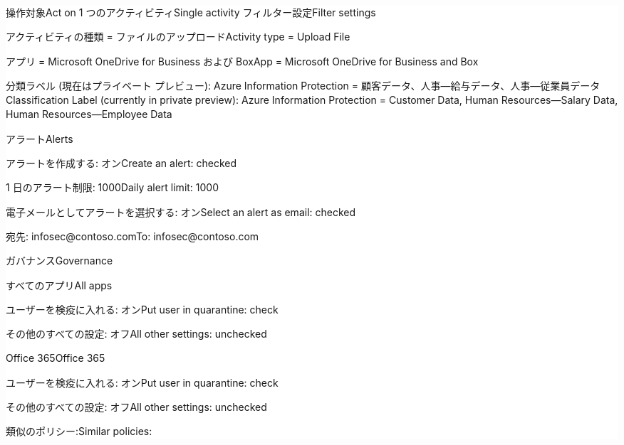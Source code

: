 <tr class="odd">
<td align="left"><span data-ttu-id="7fdc3-234">操作対象</span><span class="sxs-lookup"><span data-stu-id="7fdc3-234">Act on</span></span></td>
<td align="left"><span data-ttu-id="7fdc3-235">1 つのアクティビティ</span><span class="sxs-lookup"><span data-stu-id="7fdc3-235">Single activity</span></span></td>
</tr>
<tr class="even">
<td align="left"><span data-ttu-id="7fdc3-236">フィルター設定</span><span class="sxs-lookup"><span data-stu-id="7fdc3-236">Filter settings</span></span></td>
<td align="left"><p><span data-ttu-id="7fdc3-237">アクティビティの種類 = ファイルのアップロード</span><span class="sxs-lookup"><span data-stu-id="7fdc3-237">Activity type = Upload File</span></span></p>
<p><span data-ttu-id="7fdc3-238">アプリ = Microsoft OneDrive for Business および Box</span><span class="sxs-lookup"><span data-stu-id="7fdc3-238">App = Microsoft OneDrive for Business and Box</span></span></p>
<p><span data-ttu-id="7fdc3-239">分類ラベル (現在はプライベート プレビュー): Azure Information Protection = 顧客データ、人事—給与データ、人事—従業員データ</span><span class="sxs-lookup"><span data-stu-id="7fdc3-239">Classification Label (currently in private preview): Azure Information Protection = Customer Data, Human Resources—Salary Data, Human Resources—Employee Data</span></span></p></td>
</tr>
<tr class="odd">
<td align="left"><span data-ttu-id="7fdc3-240">アラート</span><span class="sxs-lookup"><span data-stu-id="7fdc3-240">Alerts</span></span></td>
<td align="left"><p><span data-ttu-id="7fdc3-241">アラートを作成する: オン</span><span class="sxs-lookup"><span data-stu-id="7fdc3-241">Create an alert: checked</span></span></p>
<p><span data-ttu-id="7fdc3-242">1 日のアラート制限: 1000</span><span class="sxs-lookup"><span data-stu-id="7fdc3-242">Daily alert limit: 1000</span></span></p>
<p><span data-ttu-id="7fdc3-243">電子メールとしてアラートを選択する: オン</span><span class="sxs-lookup"><span data-stu-id="7fdc3-243">Select an alert as email: checked</span></span></p>
<p><span data-ttu-id="7fdc3-244">宛先: infosec@contoso.com</span><span class="sxs-lookup"><span data-stu-id="7fdc3-244">To: infosec@contoso.com</span></span></p></td>
</tr>
<tr class="even">
<td align="left"><span data-ttu-id="7fdc3-245">ガバナンス</span><span class="sxs-lookup"><span data-stu-id="7fdc3-245">Governance</span></span></td>
<td align="left"><p><span data-ttu-id="7fdc3-246">すべてのアプリ</span><span class="sxs-lookup"><span data-stu-id="7fdc3-246">All apps</span></span></p>
<p><span data-ttu-id="7fdc3-247">ユーザーを検疫に入れる: オン</span><span class="sxs-lookup"><span data-stu-id="7fdc3-247">Put user in quarantine: check</span></span></p>
<p><span data-ttu-id="7fdc3-248">その他のすべての設定: オフ</span><span class="sxs-lookup"><span data-stu-id="7fdc3-248">All other settings: unchecked</span></span></p>
<p><span data-ttu-id="7fdc3-249">Office 365</span><span class="sxs-lookup"><span data-stu-id="7fdc3-249">Office 365</span></span></p>
<p><span data-ttu-id="7fdc3-250">ユーザーを検疫に入れる: オン</span><span class="sxs-lookup"><span data-stu-id="7fdc3-250">Put user in quarantine: check</span></span></p>
<p><span data-ttu-id="7fdc3-251">その他のすべての設定: オフ</span><span class="sxs-lookup"><span data-stu-id="7fdc3-251">All other settings: unchecked</span></span></p></td>
</tr>
</tbody>
</table>

<span data-ttu-id="7fdc3-252">類似のポリシー:</span><span class="sxs-lookup"><span data-stu-id="7fdc3-252">Similar policies:</span></span>
